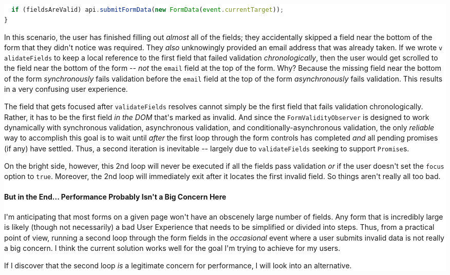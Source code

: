 ```js
  if (fieldsAreValid) api.submitFormData(new FormData(event.currentTarget));
}
```

In this scenario, the user has finished filling out _almost_ all of the fields; they accidentally skipped a field near the bottom of the form that they didn't notice was required. They _also_ unknowingly provided an email address that was already taken. If we wrote `validateFields` to keep a local reference to the first field that failed validation _chronologically_, then the user would get scrolled to the field near the bottom of the form -- _not_ the `email` field at the top of the form. Why? Because the missing field near the bottom of the form _synchronously_ fails validation before the `email` field at the top of the form _asynchronously_ fails validation. This results in a very confusing user experience.

The field that gets focused after `validateFields` resolves cannot simply be the first field that fails validation chronologically. Rather, it has to be the first field _in the DOM_ that's marked as invalid. And since the `FormValidityObserver` is designed to work dynamically with synchronous validation, asynchronous validation, and conditionally-asynchronous validation, the only _reliable_ way to accomplish this goal is to wait until _after_ the first loop through the form controls has completed _and_ all pending promises (if any) have settled. Thus, a second iteration is inevitable -- largely due to `validateFields` seeking to support `Promise`s.

On the bright side, however, this 2nd loop will never be executed if all the fields pass validation _or_ if the user doesn't set the `focus` option to `true`. Moreover, the 2nd loop will immediately exit after it locates the first invalid field. So things aren't really all too bad.

#### But in the End... Performance Probably Isn't a Big Concern Here

I'm anticipating that most forms on a given page won't have an obscenely large number of fields. Any form that is incredibly large is likely (though not necessarily) a bad User Experience that needs to be simplified or divided into steps. Thus, from a practical point of view, running a second loop through the form fields in the _occasional_ event where a user submits invalid data is not really a big concern. I think the current solution works well for the goal I'm trying to achieve for my users.

If I discover that the second loop _is_ a legitimate concern for performance, I will look into an alternative.
